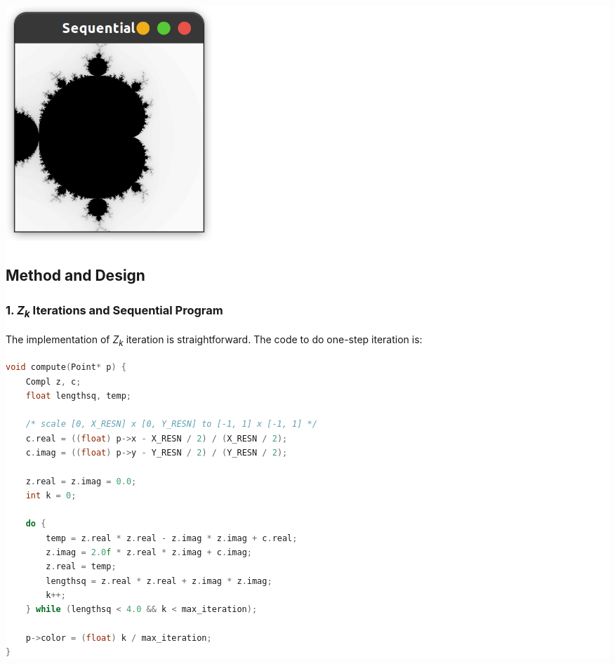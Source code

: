 <img src="./pic/output-400x400-100.png" style="zoom:67%;" />

## Method and Design

### 1. $Z_k$ Iterations and Sequential Program

The implementation of $Z_k$ iteration is straightforward. The code to do one-step iteration is:

```c++
void compute(Point* p) {
    Compl z, c;
    float lengthsq, temp;

    /* scale [0, X_RESN] x [0, Y_RESN] to [-1, 1] x [-1, 1] */
    c.real = ((float) p->x - X_RESN / 2) / (X_RESN / 2);
    c.imag = ((float) p->y - Y_RESN / 2) / (Y_RESN / 2);

    z.real = z.imag = 0.0;
    int k = 0;

    do {
        temp = z.real * z.real - z.imag * z.imag + c.real;
        z.imag = 2.0f * z.real * z.imag + c.imag;
        z.real = temp;
        lengthsq = z.real * z.real + z.imag * z.imag;
        k++;
    } while (lengthsq < 4.0 && k < max_iteration);

    p->color = (float) k / max_iteration;
}
```
